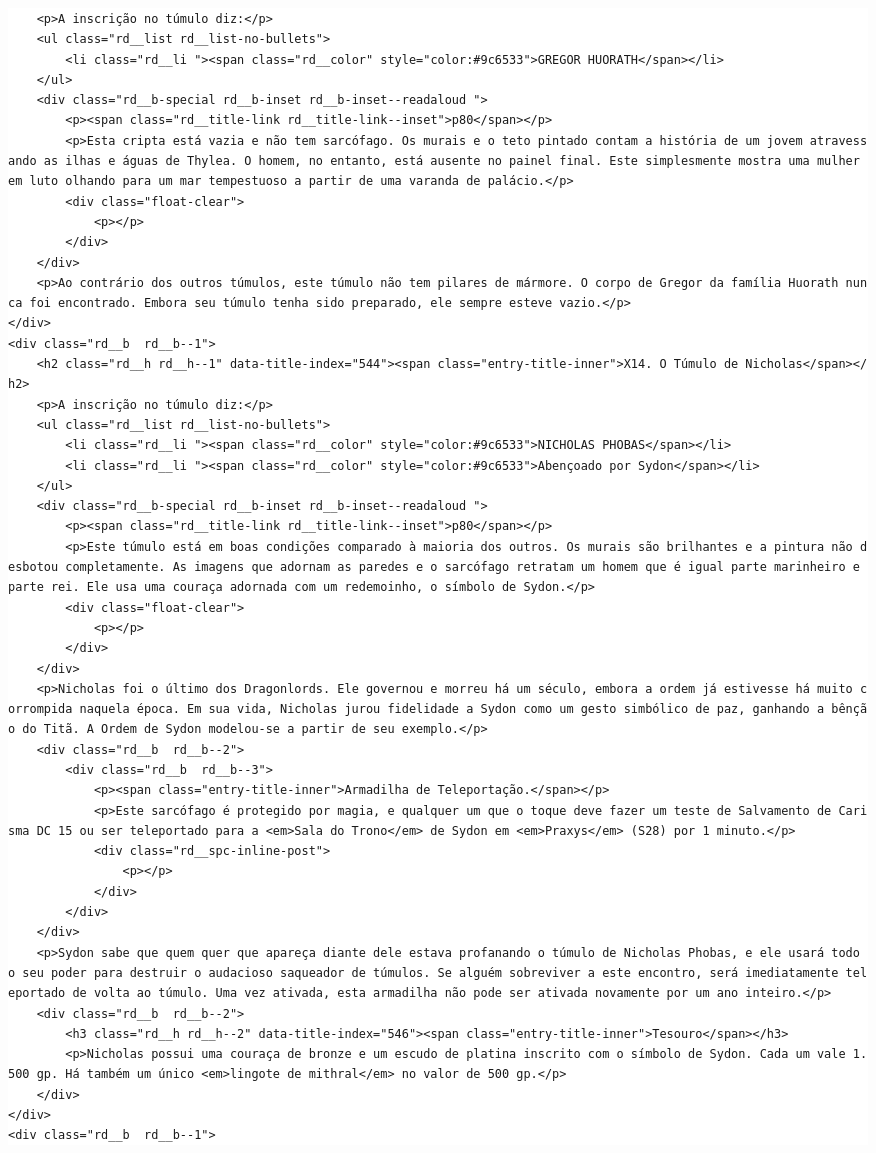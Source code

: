         <p>A inscrição no túmulo diz:</p>
        <ul class="rd__list rd__list-no-bullets">
            <li class="rd__li "><span class="rd__color" style="color:#9c6533">GREGOR HUORATH</span></li>
        </ul>
        <div class="rd__b-special rd__b-inset rd__b-inset--readaloud ">
            <p><span class="rd__title-link rd__title-link--inset">p80</span></p>
            <p>Esta cripta está vazia e não tem sarcófago. Os murais e o teto pintado contam a história de um jovem atravessando as ilhas e águas de Thylea. O homem, no entanto, está ausente no painel final. Este simplesmente mostra uma mulher em luto olhando para um mar tempestuoso a partir de uma varanda de palácio.</p>
            <div class="float-clear">
                <p></p>
            </div>
        </div>
        <p>Ao contrário dos outros túmulos, este túmulo não tem pilares de mármore. O corpo de Gregor da família Huorath nunca foi encontrado. Embora seu túmulo tenha sido preparado, ele sempre esteve vazio.</p>
    </div>
    <div class="rd__b  rd__b--1">
        <h2 class="rd__h rd__h--1" data-title-index="544"><span class="entry-title-inner">X14. O Túmulo de Nicholas</span></h2>
        <p>A inscrição no túmulo diz:</p>
        <ul class="rd__list rd__list-no-bullets">
            <li class="rd__li "><span class="rd__color" style="color:#9c6533">NICHOLAS PHOBAS</span></li>
            <li class="rd__li "><span class="rd__color" style="color:#9c6533">Abençoado por Sydon</span></li>
        </ul>
        <div class="rd__b-special rd__b-inset rd__b-inset--readaloud ">
            <p><span class="rd__title-link rd__title-link--inset">p80</span></p>
            <p>Este túmulo está em boas condições comparado à maioria dos outros. Os murais são brilhantes e a pintura não desbotou completamente. As imagens que adornam as paredes e o sarcófago retratam um homem que é igual parte marinheiro e parte rei. Ele usa uma couraça adornada com um redemoinho, o símbolo de Sydon.</p>
            <div class="float-clear">
                <p></p>
            </div>
        </div>
        <p>Nicholas foi o último dos Dragonlords. Ele governou e morreu há um século, embora a ordem já estivesse há muito corrompida naquela época. Em sua vida, Nicholas jurou fidelidade a Sydon como um gesto simbólico de paz, ganhando a bênção do Titã. A Ordem de Sydon modelou-se a partir de seu exemplo.</p>
        <div class="rd__b  rd__b--2">
            <div class="rd__b  rd__b--3">
                <p><span class="entry-title-inner">Armadilha de Teleportação.</span></p>
                <p>Este sarcófago é protegido por magia, e qualquer um que o toque deve fazer um teste de Salvamento de Carisma DC 15 ou ser teleportado para a <em>Sala do Trono</em> de Sydon em <em>Praxys</em> (S28) por 1 minuto.</p>
                <div class="rd__spc-inline-post">
                    <p></p>
                </div>
            </div>
        </div>
        <p>Sydon sabe que quem quer que apareça diante dele estava profanando o túmulo de Nicholas Phobas, e ele usará todo o seu poder para destruir o audacioso saqueador de túmulos. Se alguém sobreviver a este encontro, será imediatamente teleportado de volta ao túmulo. Uma vez ativada, esta armadilha não pode ser ativada novamente por um ano inteiro.</p>
        <div class="rd__b  rd__b--2">
            <h3 class="rd__h rd__h--2" data-title-index="546"><span class="entry-title-inner">Tesouro</span></h3>
            <p>Nicholas possui uma couraça de bronze e um escudo de platina inscrito com o símbolo de Sydon. Cada um vale 1.500 gp. Há também um único <em>lingote de mithral</em> no valor de 500 gp.</p>
        </div>
    </div>
    <div class="rd__b  rd__b--1">